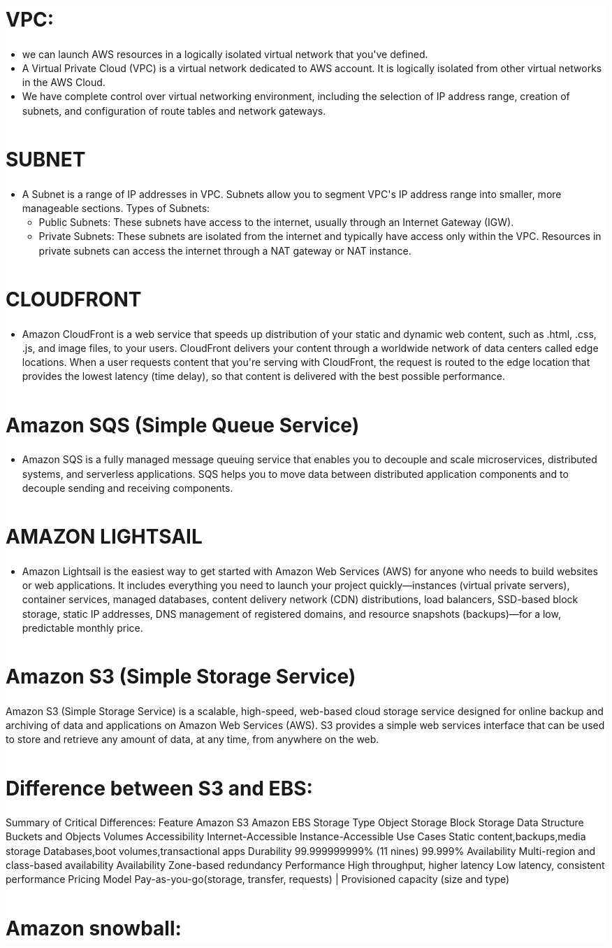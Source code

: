 # VPC:
* we can  launch AWS resources in a logically isolated virtual network that you've defined.
* A Virtual Private Cloud (VPC) is a virtual network dedicated to  AWS account. It is logically isolated from other virtual networks in the AWS Cloud.
* We  have complete control over virtual networking environment, including the selection of IP address range, creation of subnets, and configuration of route tables and network gateways.

# SUBNET
* A Subnet is a range of IP addresses in  VPC. Subnets allow you to segment VPC's IP address range into smaller, more manageable sections.
Types of Subnets:
  * Public Subnets: These subnets have access to the internet, usually through an Internet Gateway (IGW).
  * Private Subnets: These subnets are isolated from the internet and typically have access only within the VPC. Resources in private subnets can access the internet through a NAT gateway or NAT instance.

# CLOUDFRONT
* Amazon CloudFront is a web service that speeds up distribution of your static and dynamic web content, such as .html, .css, .js, and image files, to your users. CloudFront delivers your content through a worldwide network of data centers called edge locations. When a user requests content that you're serving with CloudFront, the request is routed to the edge location that provides the lowest latency (time delay), so that content is delivered with the best possible performance.

# Amazon SQS (Simple Queue Service)
* Amazon SQS is a fully managed message queuing service that enables you to decouple and scale microservices, distributed systems, and serverless applications. SQS helps you to move data between distributed application components and to decouple sending and receiving components.

# AMAZON LIGHTSAIL
* Amazon Lightsail is the easiest way to get started with Amazon Web Services (AWS) for anyone who needs to build websites or web applications. It includes everything you need to launch your project quickly—instances (virtual private servers), container services, managed databases, content delivery network (CDN) distributions, load balancers, SSD-based block storage, static IP addresses, DNS management of registered domains, and resource snapshots (backups)—for a low, predictable monthly price.

# Amazon S3 (Simple Storage Service)
Amazon S3 (Simple Storage Service) is a scalable, high-speed, web-based cloud storage service designed for online backup and archiving of data and applications on Amazon Web Services (AWS). S3 provides a simple web services interface that can be used to store and retrieve any amount of data, at any time, from anywhere on the web.
# Difference between S3 and EBS:
Summary of Critical Differences:
Feature	        Amazon S3	                                Amazon EBS
Storage Type	Object Storage	                            Block Storage
Data Structure	Buckets and Objects	                        Volumes
Accessibility	Internet-Accessible	                        Instance-Accessible
Use Cases	Static content,backups,media storage	    Databases,boot volumes,transactional apps
Durability	99.999999999% (11 nines)	                   99.999%
Availability Multi-region and class-based availability	   Availability Zone-based redundancy
Performance	High throughput, higher latency	               Low latency,    consistent performance
Pricing Model  Pay-as-you-go(storage, transfer, requests) | Provisioned capacity (size and type)
# Amazon snowball: